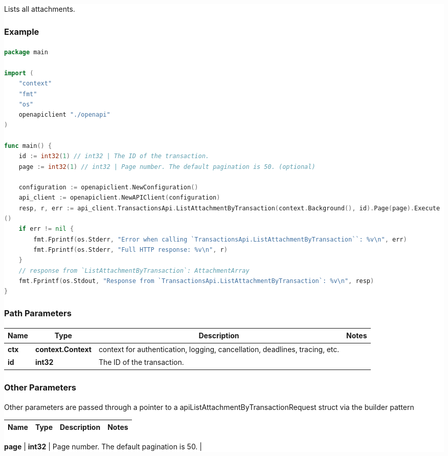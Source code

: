 Lists all attachments.



### Example

```go
package main

import (
    "context"
    "fmt"
    "os"
    openapiclient "./openapi"
)

func main() {
    id := int32(1) // int32 | The ID of the transaction.
    page := int32(1) // int32 | Page number. The default pagination is 50. (optional)

    configuration := openapiclient.NewConfiguration()
    api_client := openapiclient.NewAPIClient(configuration)
    resp, r, err := api_client.TransactionsApi.ListAttachmentByTransaction(context.Background(), id).Page(page).Execute()
    if err != nil {
        fmt.Fprintf(os.Stderr, "Error when calling `TransactionsApi.ListAttachmentByTransaction``: %v\n", err)
        fmt.Fprintf(os.Stderr, "Full HTTP response: %v\n", r)
    }
    // response from `ListAttachmentByTransaction`: AttachmentArray
    fmt.Fprintf(os.Stdout, "Response from `TransactionsApi.ListAttachmentByTransaction`: %v\n", resp)
}
```

### Path Parameters


Name | Type | Description  | Notes
------------- | ------------- | ------------- | -------------
**ctx** | **context.Context** | context for authentication, logging, cancellation, deadlines, tracing, etc.
**id** | **int32** | The ID of the transaction. | 

### Other Parameters

Other parameters are passed through a pointer to a apiListAttachmentByTransactionRequest struct via the builder pattern


Name | Type | Description  | Notes
------------- | ------------- | ------------- | -------------

 **page** | **int32** | Page number. The default pagination is 50. | 
